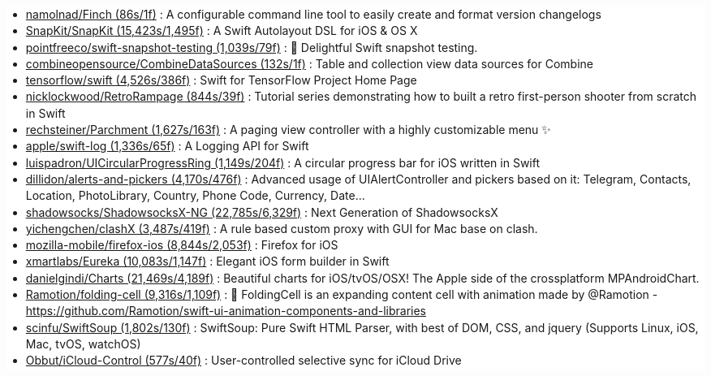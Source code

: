 * [namolnad/Finch (86s/1f)](https://github.com/namolnad/Finch) : A configurable command line tool to easily create and format version changelogs
* [SnapKit/SnapKit (15,423s/1,495f)](https://github.com/SnapKit/SnapKit) : A Swift Autolayout DSL for iOS & OS X
* [pointfreeco/swift-snapshot-testing (1,039s/79f)](https://github.com/pointfreeco/swift-snapshot-testing) : 📸 Delightful Swift snapshot testing.
* [combineopensource/CombineDataSources (132s/1f)](https://github.com/combineopensource/CombineDataSources) : Table and collection view data sources for Combine
* [tensorflow/swift (4,526s/386f)](https://github.com/tensorflow/swift) : Swift for TensorFlow Project Home Page
* [nicklockwood/RetroRampage (844s/39f)](https://github.com/nicklockwood/RetroRampage) : Tutorial series demonstrating how to built a retro first-person shooter from scratch in Swift
* [rechsteiner/Parchment (1,627s/163f)](https://github.com/rechsteiner/Parchment) : A paging view controller with a highly customizable menu ✨
* [apple/swift-log (1,336s/65f)](https://github.com/apple/swift-log) : A Logging API for Swift
* [luispadron/UICircularProgressRing (1,149s/204f)](https://github.com/luispadron/UICircularProgressRing) : A circular progress bar for iOS written in Swift
* [dillidon/alerts-and-pickers (4,170s/476f)](https://github.com/dillidon/alerts-and-pickers) : Advanced usage of UIAlertController and pickers based on it: Telegram, Contacts, Location, PhotoLibrary, Country, Phone Code, Currency, Date...
* [shadowsocks/ShadowsocksX-NG (22,785s/6,329f)](https://github.com/shadowsocks/ShadowsocksX-NG) : Next Generation of ShadowsocksX
* [yichengchen/clashX (3,487s/419f)](https://github.com/yichengchen/clashX) : A rule based custom proxy with GUI for Mac base on clash.
* [mozilla-mobile/firefox-ios (8,844s/2,053f)](https://github.com/mozilla-mobile/firefox-ios) : Firefox for iOS
* [xmartlabs/Eureka (10,083s/1,147f)](https://github.com/xmartlabs/Eureka) : Elegant iOS form builder in Swift
* [danielgindi/Charts (21,469s/4,189f)](https://github.com/danielgindi/Charts) : Beautiful charts for iOS/tvOS/OSX! The Apple side of the crossplatform MPAndroidChart.
* [Ramotion/folding-cell (9,316s/1,109f)](https://github.com/Ramotion/folding-cell) : 📃 FoldingCell is an expanding content cell with animation made by @Ramotion - https://github.com/Ramotion/swift-ui-animation-components-and-libraries
* [scinfu/SwiftSoup (1,802s/130f)](https://github.com/scinfu/SwiftSoup) : SwiftSoup: Pure Swift HTML Parser, with best of DOM, CSS, and jquery (Supports Linux, iOS, Mac, tvOS, watchOS)
* [Obbut/iCloud-Control (577s/40f)](https://github.com/Obbut/iCloud-Control) : User-controlled selective sync for iCloud Drive
